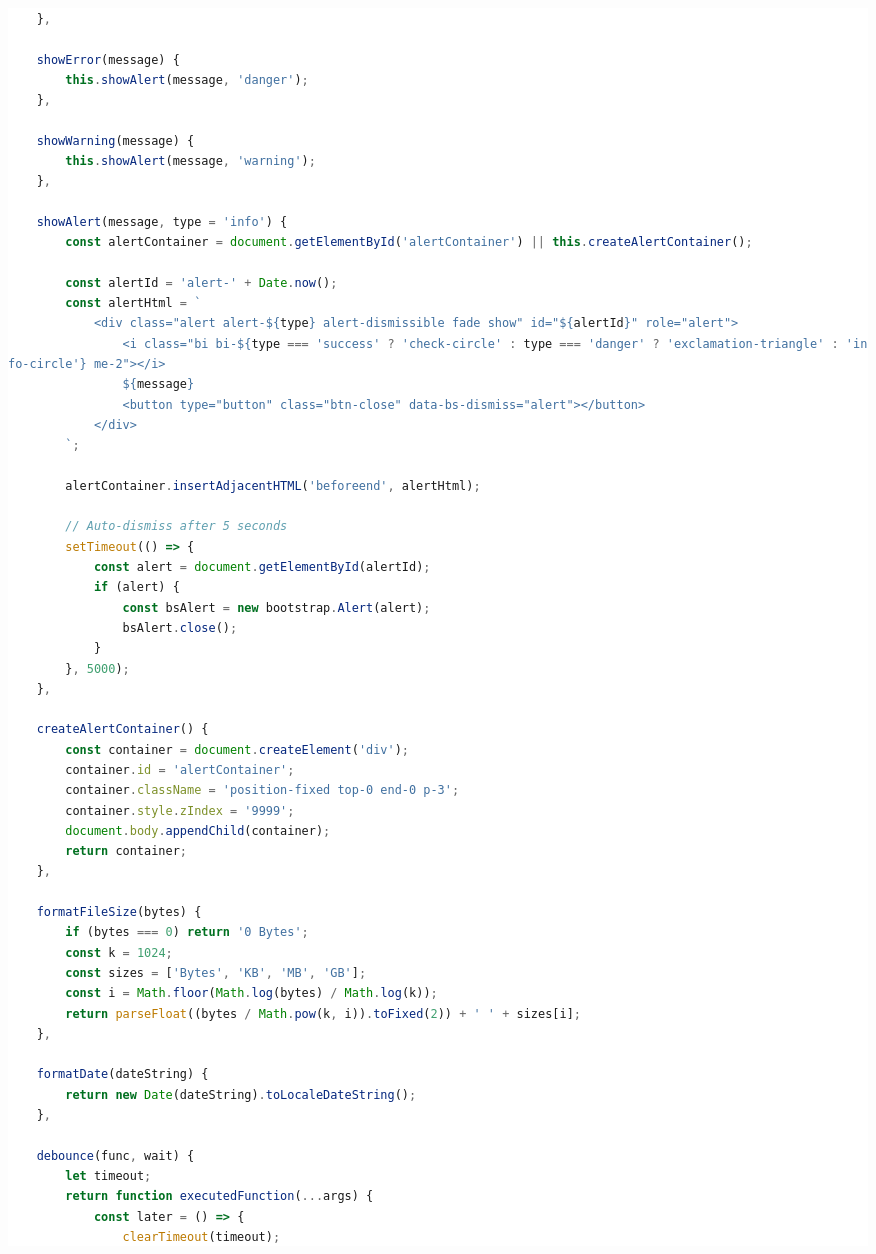 ```javascript
    },
    
    showError(message) {
        this.showAlert(message, 'danger');
    },
    
    showWarning(message) {
        this.showAlert(message, 'warning');
    },
    
    showAlert(message, type = 'info') {
        const alertContainer = document.getElementById('alertContainer') || this.createAlertContainer();
        
        const alertId = 'alert-' + Date.now();
        const alertHtml = `
            <div class="alert alert-${type} alert-dismissible fade show" id="${alertId}" role="alert">
                <i class="bi bi-${type === 'success' ? 'check-circle' : type === 'danger' ? 'exclamation-triangle' : 'info-circle'} me-2"></i>
                ${message}
                <button type="button" class="btn-close" data-bs-dismiss="alert"></button>
            </div>
        `;
        
        alertContainer.insertAdjacentHTML('beforeend', alertHtml);
        
        // Auto-dismiss after 5 seconds
        setTimeout(() => {
            const alert = document.getElementById(alertId);
            if (alert) {
                const bsAlert = new bootstrap.Alert(alert);
                bsAlert.close();
            }
        }, 5000);
    },
    
    createAlertContainer() {
        const container = document.createElement('div');
        container.id = 'alertContainer';
        container.className = 'position-fixed top-0 end-0 p-3';
        container.style.zIndex = '9999';
        document.body.appendChild(container);
        return container;
    },
    
    formatFileSize(bytes) {
        if (bytes === 0) return '0 Bytes';
        const k = 1024;
        const sizes = ['Bytes', 'KB', 'MB', 'GB'];
        const i = Math.floor(Math.log(bytes) / Math.log(k));
        return parseFloat((bytes / Math.pow(k, i)).toFixed(2)) + ' ' + sizes[i];
    },
    
    formatDate(dateString) {
        return new Date(dateString).toLocaleDateString();
    },
    
    debounce(func, wait) {
        let timeout;
        return function executedFunction(...args) {
            const later = () => {
                clearTimeout(timeout);
```